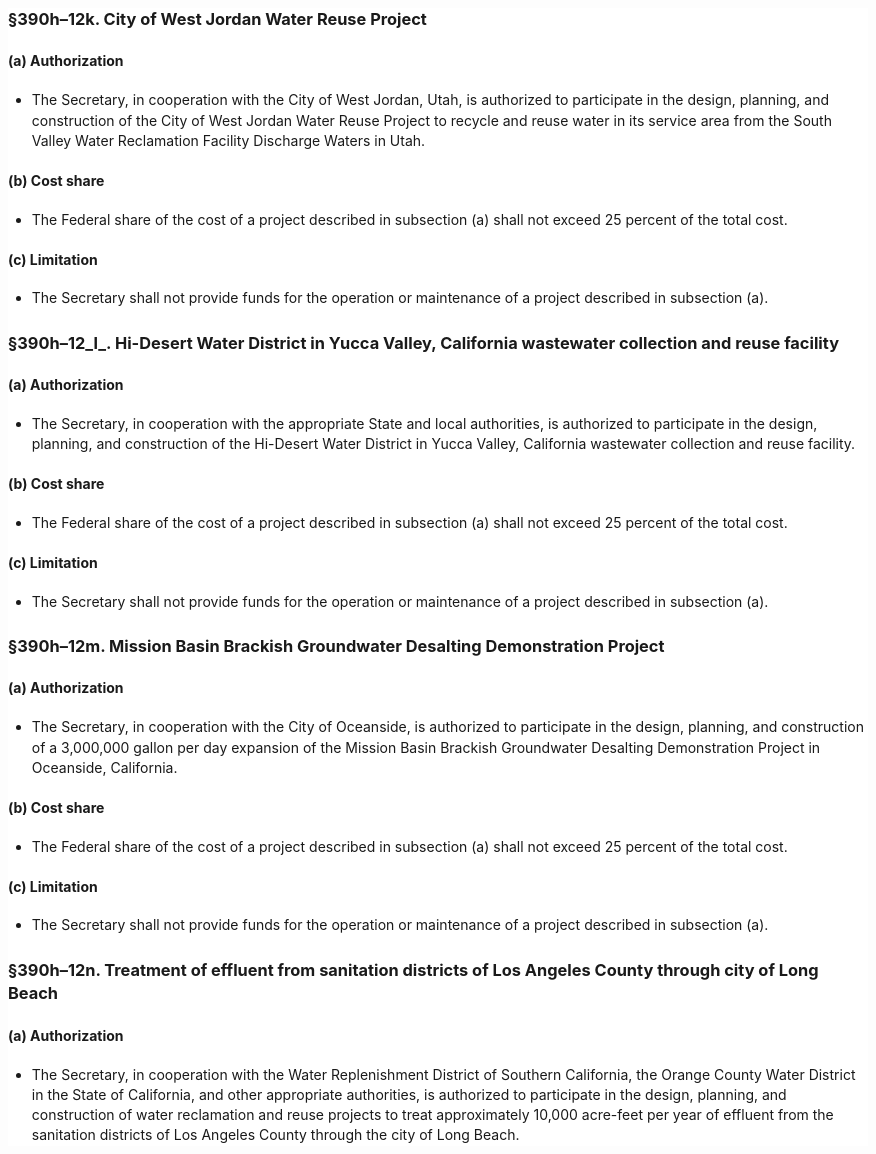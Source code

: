 ### §390h–12k. City of West Jordan Water Reuse Project
#### (a) Authorization
* The Secretary, in cooperation with the City of West Jordan, Utah, is authorized to participate in the design, planning, and construction of the City of West Jordan Water Reuse Project to recycle and reuse water in its service area from the South Valley Water Reclamation Facility Discharge Waters in Utah.

#### (b) Cost share
* The Federal share of the cost of a project described in subsection (a) shall not exceed 25 percent of the total cost.

#### (c) Limitation
* The Secretary shall not provide funds for the operation or maintenance of a project described in subsection (a).

### §390h–12_l_. Hi-Desert Water District in Yucca Valley, California wastewater collection and reuse facility
#### (a) Authorization
* The Secretary, in cooperation with the appropriate State and local authorities, is authorized to participate in the design, planning, and construction of the Hi-Desert Water District in Yucca Valley, California wastewater collection and reuse facility.

#### (b) Cost share
* The Federal share of the cost of a project described in subsection (a) shall not exceed 25 percent of the total cost.

#### (c) Limitation
* The Secretary shall not provide funds for the operation or maintenance of a project described in subsection (a).

### §390h–12m. Mission Basin Brackish Groundwater Desalting Demonstration Project
#### (a) Authorization
* The Secretary, in cooperation with the City of Oceanside, is authorized to participate in the design, planning, and construction of a 3,000,000 gallon per day expansion of the Mission Basin Brackish Groundwater Desalting Demonstration Project in Oceanside, California.

#### (b) Cost share
* The Federal share of the cost of a project described in subsection (a) shall not exceed 25 percent of the total cost.

#### (c) Limitation
* The Secretary shall not provide funds for the operation or maintenance of a project described in subsection (a).

### §390h–12n. Treatment of effluent from sanitation districts of Los Angeles County through city of Long Beach
#### (a) Authorization
* The Secretary, in cooperation with the Water Replenishment District of Southern California, the Orange County Water District in the State of California, and other appropriate authorities, is authorized to participate in the design, planning, and construction of water reclamation and reuse projects to treat approximately 10,000 acre-feet per year of effluent from the sanitation districts of Los Angeles County through the city of Long Beach.
